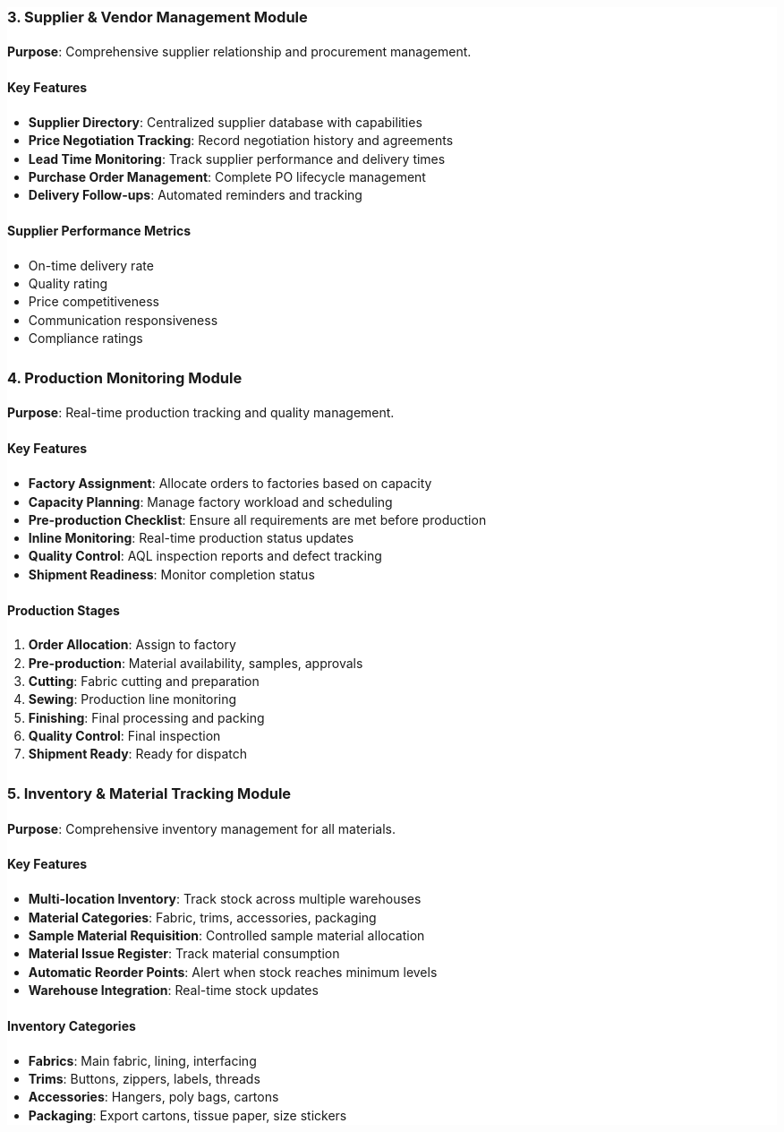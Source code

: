 ### 3. Supplier & Vendor Management Module

**Purpose**: Comprehensive supplier relationship and procurement management.

#### Key Features
- **Supplier Directory**: Centralized supplier database with capabilities
- **Price Negotiation Tracking**: Record negotiation history and agreements
- **Lead Time Monitoring**: Track supplier performance and delivery times
- **Purchase Order Management**: Complete PO lifecycle management
- **Delivery Follow-ups**: Automated reminders and tracking

#### Supplier Performance Metrics
- On-time delivery rate
- Quality rating
- Price competitiveness
- Communication responsiveness
- Compliance ratings

### 4. Production Monitoring Module

**Purpose**: Real-time production tracking and quality management.

#### Key Features
- **Factory Assignment**: Allocate orders to factories based on capacity
- **Capacity Planning**: Manage factory workload and scheduling
- **Pre-production Checklist**: Ensure all requirements are met before production
- **Inline Monitoring**: Real-time production status updates
- **Quality Control**: AQL inspection reports and defect tracking
- **Shipment Readiness**: Monitor completion status

#### Production Stages
1. **Order Allocation**: Assign to factory
2. **Pre-production**: Material availability, samples, approvals
3. **Cutting**: Fabric cutting and preparation
4. **Sewing**: Production line monitoring
5. **Finishing**: Final processing and packing
6. **Quality Control**: Final inspection
7. **Shipment Ready**: Ready for dispatch

### 5. Inventory & Material Tracking Module

**Purpose**: Comprehensive inventory management for all materials.

#### Key Features
- **Multi-location Inventory**: Track stock across multiple warehouses
- **Material Categories**: Fabric, trims, accessories, packaging
- **Sample Material Requisition**: Controlled sample material allocation
- **Material Issue Register**: Track material consumption
- **Automatic Reorder Points**: Alert when stock reaches minimum levels
- **Warehouse Integration**: Real-time stock updates

#### Inventory Categories
- **Fabrics**: Main fabric, lining, interfacing
- **Trims**: Buttons, zippers, labels, threads
- **Accessories**: Hangers, poly bags, cartons
- **Packaging**: Export cartons, tissue paper, size stickers
